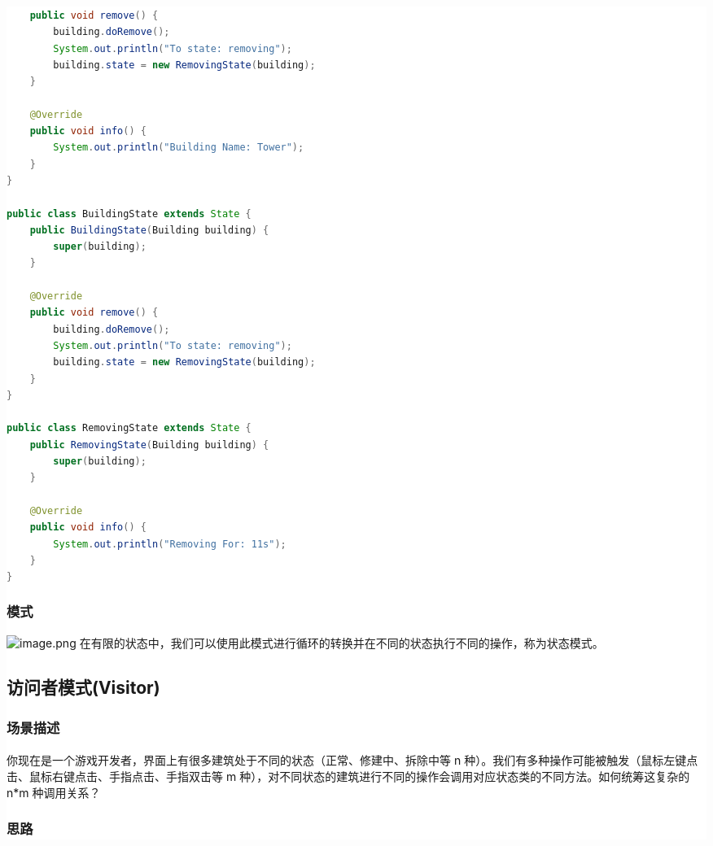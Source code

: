 ```Java
    public void remove() {
        building.doRemove();
        System.out.println("To state: removing");
        building.state = new RemovingState(building);
    }

    @Override
    public void info() {
        System.out.println("Building Name: Tower");
    }
}

public class BuildingState extends State {
    public BuildingState(Building building) {
        super(building);
    }

    @Override
    public void remove() {
        building.doRemove();
        System.out.println("To state: removing");
        building.state = new RemovingState(building);
    }
}

public class RemovingState extends State {
    public RemovingState(Building building) {
        super(building);
    }

    @Override
    public void info() {
        System.out.println("Removing For: 11s");
    }
}
```

### 模式

![image.png](https://p9-juejin.byteimg.com/tos-cn-i-k3u1fbpfcp/ea62eb8248d94ea5ad584f71e62caf86~tplv-k3u1fbpfcp-watermark.image?)
在有限的状态中，我们可以使用此模式进行循环的转换并在不同的状态执行不同的操作，称为状态模式。

## 访问者模式(Visitor)

### 场景描述

你现在是一个游戏开发者，界面上有很多建筑处于不同的状态（正常、修建中、拆除中等 n 种）。我们有多种操作可能被触发（鼠标左键点击、鼠标右键点击、手指点击、手指双击等 m 种），对不同状态的建筑进行不同的操作会调用对应状态类的不同方法。如何统筹这复杂的 n\*m 种调用关系？

### 思路
